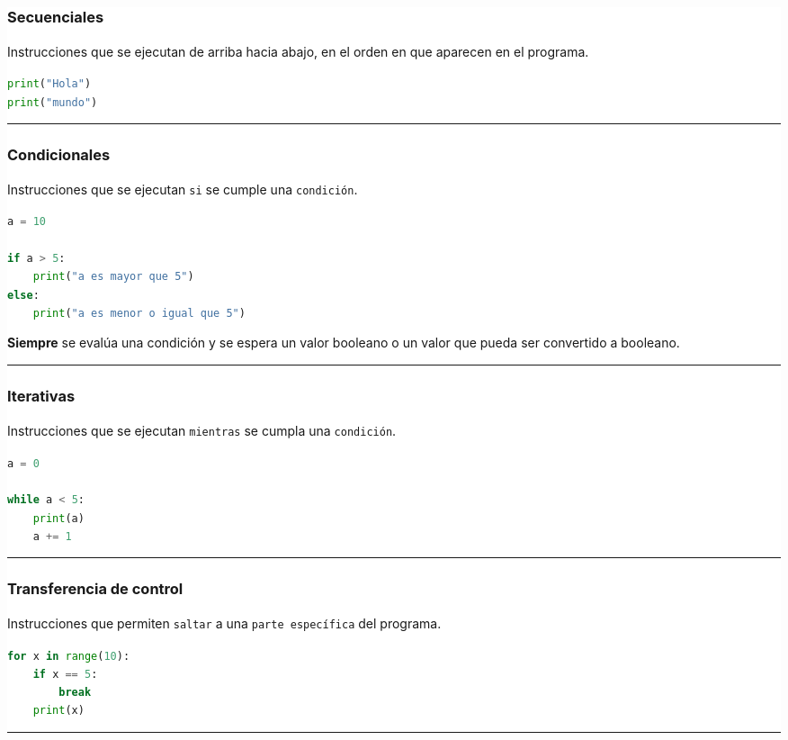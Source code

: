 
### Secuenciales

Instrucciones que se ejecutan de arriba hacia abajo, en el orden en que aparecen en el programa.

```python
print("Hola")
print("mundo")
```

---

### Condicionales

Instrucciones que se ejecutan `si` se cumple una `condición`.

```python
a = 10

if a > 5:
    print("a es mayor que 5")
else:
    print("a es menor o igual que 5")
```

**Siempre** se evalúa una condición y se espera un valor booleano o un valor que pueda ser convertido a booleano.

---

### Iterativas

Instrucciones que se ejecutan `mientras` se cumpla una `condición`.

```python
a = 0

while a < 5:
    print(a)
    a += 1
```

---

### Transferencia de control

Instrucciones que permiten `saltar` a una `parte específica` del programa.

```python
for x in range(10):
    if x == 5:
        break
    print(x)
```

---

